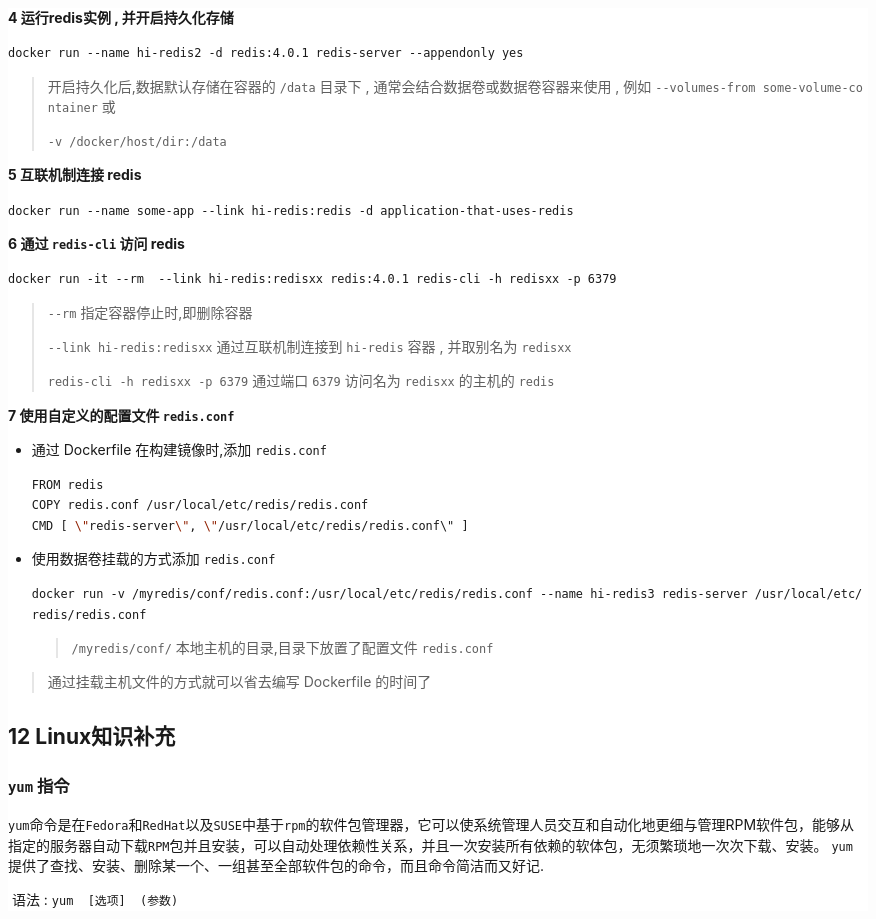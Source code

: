 **4 运行redis实例 , 并开启持久化存储**

```
docker run --name hi-redis2 -d redis:4.0.1 redis-server --appendonly yes
```

> 开启持久化后,数据默认存储在容器的 `/data` 目录下 , 通常会结合数据卷或数据卷容器来使用 , 例如 `--volumes-from some-volume-container`  或 
>
> `-v /docker/host/dir:/data`

**5 互联机制连接 redis**

```
docker run --name some-app --link hi-redis:redis -d application-that-uses-redis
```

**6 通过 `redis-cli` 访问 redis**

```
docker run -it --rm  --link hi-redis:redisxx redis:4.0.1 redis-cli -h redisxx -p 6379
```

> `--rm` 							指定容器停止时,即删除容器
>
> `--link hi-redis:redisxx`			通过互联机制连接到 `hi-redis` 容器 , 并取别名为 `redisxx`
>
> `redis-cli -h redisxx -p 6379`	通过端口 `6379` 访问名为 `redisxx` 的主机的 `redis` 

**7 使用自定义的配置文件 `redis.conf`**

- 通过 Dockerfile 在构建镜像时,添加 `redis.conf`

  ```sh
  FROM redis
  COPY redis.conf /usr/local/etc/redis/redis.conf
  CMD [ \"redis-server\", \"/usr/local/etc/redis/redis.conf\" ]
  ```


- 使用数据卷挂载的方式添加 `redis.conf`

  ```
  docker run -v /myredis/conf/redis.conf:/usr/local/etc/redis/redis.conf --name hi-redis3 redis-server /usr/local/etc/redis/redis.conf
  ```

  > `/myredis/conf/` 	本地主机的目录,目录下放置了配置文件 `redis.conf`
>
> 通过挂载主机文件的方式就可以省去编写 Dockerfile 的时间了



## 12 Linux知识补充

### `yum` 指令

​	`yum`命令是在`Fedora`和`RedHat`以及`SUSE`中基于`rpm`的软件包管理器，它可以使系统管理人员交互和自动化地更细与管理RPM软件包，能够从指定的服务器自动下载`RPM`包并且安装，可以自动处理依赖性关系，并且一次安装所有依赖的软体包，无须繁琐地一次次下载、安装。 `yum` 提供了查找、安装、删除某一个、一组甚至全部软件包的命令，而且命令简洁而又好记.

​	语法 : `yum  [选项]  (参数)`
